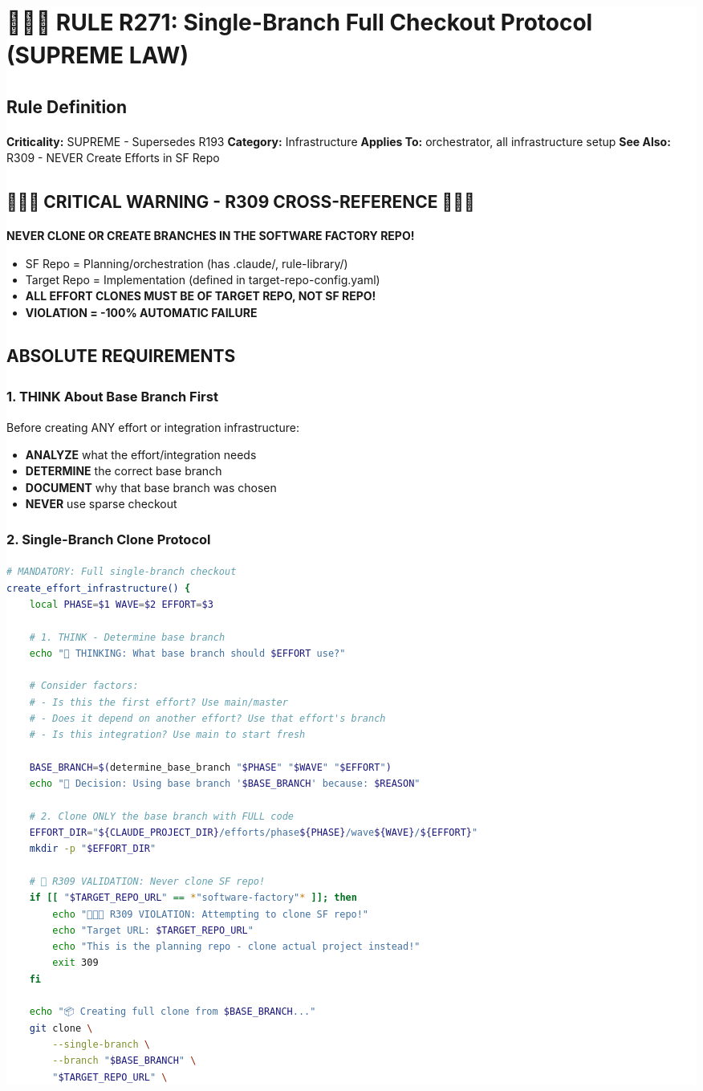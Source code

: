 # 🔴🔴🔴 RULE R271: Single-Branch Full Checkout Protocol (SUPREME LAW)

## Rule Definition
**Criticality:** SUPREME - Supersedes R193
**Category:** Infrastructure
**Applies To:** orchestrator, all infrastructure setup
**See Also:** R309 - NEVER Create Efforts in SF Repo

## 🔴🔴🔴 CRITICAL WARNING - R309 CROSS-REFERENCE 🔴🔴🔴

**NEVER CLONE OR CREATE BRANCHES IN THE SOFTWARE FACTORY REPO!**
- SF Repo = Planning/orchestration (has .claude/, rule-library/)
- Target Repo = Implementation (defined in target-repo-config.yaml)
- **ALL EFFORT CLONES MUST BE OF TARGET REPO, NOT SF REPO!**
- **VIOLATION = -100% AUTOMATIC FAILURE**

## ABSOLUTE REQUIREMENTS

### 1. THINK About Base Branch First
Before creating ANY effort or integration infrastructure:
- **ANALYZE** what the effort/integration needs
- **DETERMINE** the correct base branch
- **DOCUMENT** why that base branch was chosen
- **NEVER** use sparse checkout

### 2. Single-Branch Clone Protocol
```bash
# MANDATORY: Full single-branch checkout
create_effort_infrastructure() {
    local PHASE=$1 WAVE=$2 EFFORT=$3
    
    # 1. THINK - Determine base branch
    echo "🧠 THINKING: What base branch should $EFFORT use?"
    
    # Consider factors:
    # - Is this the first effort? Use main/master
    # - Does it depend on another effort? Use that effort's branch
    # - Is this integration? Use main to start fresh
    
    BASE_BRANCH=$(determine_base_branch "$PHASE" "$WAVE" "$EFFORT")
    echo "📌 Decision: Using base branch '$BASE_BRANCH' because: $REASON"
    
    # 2. Clone ONLY the base branch with FULL code
    EFFORT_DIR="${CLAUDE_PROJECT_DIR}/efforts/phase${PHASE}/wave${WAVE}/${EFFORT}"
    mkdir -p "$EFFORT_DIR"
    
    # 🔴 R309 VALIDATION: Never clone SF repo!
    if [[ "$TARGET_REPO_URL" == *"software-factory"* ]]; then
        echo "🔴🔴🔴 R309 VIOLATION: Attempting to clone SF repo!"
        echo "Target URL: $TARGET_REPO_URL"
        echo "This is the planning repo - clone actual project instead!"
        exit 309
    fi
    
    echo "📦 Creating full clone from $BASE_BRANCH..."
    git clone \
        --single-branch \
        --branch "$BASE_BRANCH" \
        "$TARGET_REPO_URL" \
```